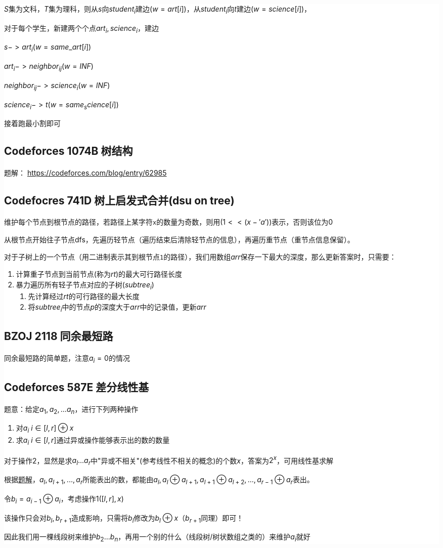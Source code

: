 $S$集为文科，$T$集为理科，则从$s$向$student_i$建边($w=art[i]$)，从$student_i$向$t$建边($w=science[i]$)，

对于每个学生，新建两个个点$art_i,science_i$，建边

$s -> art_i (w=same\_art[i])$

$art_i -> neighbor_{ij}(w=INF)$

$neighbor_{ij} -> science_i(w=INF)$

$science_i->t(w=same_science[i])$

接着跑最小割即可



## Codeforces 1074B 树结构

题解： https://codeforces.com/blog/entry/62985 



## Codefocres 741D 树上启发式合并(dsu on tree)

维护每个节点到根节点的路径，若路径上某字符`x`的数量为奇数，则用$(1<<(x-' a '))$表示，否则该位为0

从根节点开始往子节点dfs，先遍历轻节点（遍历结束后清除轻节点的信息），再遍历重节点（重节点信息保留）。

对于子树上的一个节点（用二进制表示其到根节点`1`的路径），我们用数组$arr$保存一下最大的深度，那么更新答案时，只需要：

1.  计算重子节点到当前节点(称为$rt$)的最大可行路径长度
2.  暴力遍历所有轻子节点对应的子树($subtree_i$)
    1.  先计算经过$rt$的可行路径的最大长度
    2.  将$subtree_i$中的节点$p$的深度大于$arr$中的记录值，更新$arr$



## BZOJ 2118 同余最短路

同余最短路的简单题，注意$a_i=0$的情况



## Codeforces 587E 差分线性基

题意：给定$a_1,a_2,...a_n$，进行下列两种操作

1.  对$a_i\ i\in[l, r] \oplus x$
2.  求$a_i\ i\in[l, r]$通过异或操作能够表示出的数的数量

对于操作2，显然是求$a_l...a_r$中"异或不相关"(参考线性不相关的概念)的个数$x$，答案为$2^x$，可用线性基求解

根据[题解](https://codeforces.com/blog/entry/20971)，$a_l, a_{l+1}, ..., a_r$所能表出的数，都能由$a_l, a_l\oplus a_{l+1}, a_{l+1}\oplus a_{l+2}, ..., a_{r-1}\oplus a_r$表出。

令$b_i=a_{i-1}\oplus a_i$，考虑操作1$([l, r], x)$

该操作只会对$b_l,b_{r+1}$造成影响，只需将$b_l$修改为$b_l \oplus x$（$b_{r+1}$同理）即可！

因此我们用一棵线段树来维护$b_2...b_n$，再用一个别的什么（线段树/树状数组之类的）来维护$a_i$就好
